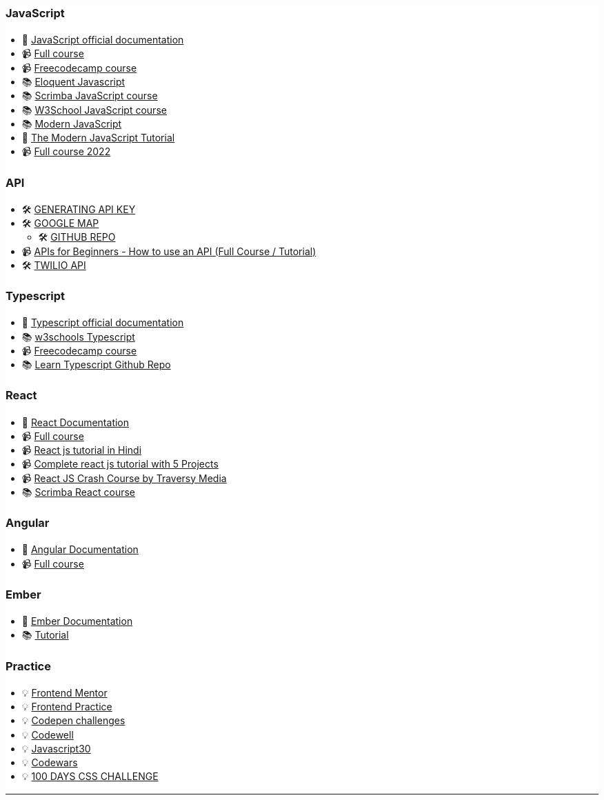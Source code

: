   
  ### JavaScript
  - :file_folder: [JavaScript official documentation](https://developer.mozilla.org/en-US/docs/Web/JavaScript)
  - :video_camera: [Full course](https://www.youtube.com/watch?v=lI1ae4REbFM)
  - :video_camera: [Freecodecamp course](https://www.youtube.com/watch?v=PkZNo7MFNFg)
  - :books: [Eloquent Javascript](https://eloquentjavascript.net/)
  - :books: [Scrimba JavaScript course](https://scrimba.com/learn/learnjavascript)
  - :books: [W3School JavaScript course](https://www.w3schools.com/js)
  - :books: [Modern JavaScript](https://www.modernjs.com)
  - :file_folder: [The Modern JavaScript Tutorial](https://javascript.info)
  - :video_camera: [Full course 2022](https://www.youtube.com/watch?v=_zPNLidkNYk)
  
  ### API
  - :hammer_and_wrench: [GENERATING API KEY](https://www.youtube.com/watch?v=cF_MCAmuoI4)
  - :hammer_and_wrench: [GOOGLE MAP](https://www.w3schools.com/graphics/google_maps_intro.asp)
    * :hammer_and_wrench: [GITHUB REPO](https://github.com/DhruviThakkar210/100-DAYS-OF-CODING-CHALLENGE/tree/main/API/MAP/maps)
  - :video_camera: [APIs for Beginners - How to use an API (Full Course / Tutorial)](https://www.youtube.com/watch?v=GZvSYJDk-us)
  - :hammer_and_wrench: [TWILIO API](https://www.twilio.com/)

  ### Typescript
  - :file_folder: [Typescript official documentation](https://www.typescriptlang.org/docs)
  - :books: [w3schools Typescript](https://www.w3schools.com/typescript)
  - :video_camera: [Freecodecamp course](https://youtu.be/gp5H0Vw39yw)
  - :books: [Learn Typescript Github Repo](https://github.com/TypeStrong/learn-typescript)
  
  ### React
  - :file_folder: [React Documentation](https://reactjs.org/docs/getting-started.html)
  - :video_camera: [Full course](https://www.youtube.com/watch?v=u6gSSpfsoOQ)
  - :video_camera: [React js tutorial in Hindi](https://youtube.com/playlist?list=PLwGdqUZWnOp3aROg4wypcRhZqJG3ajZWJ)
  - :video_camera: [Complete react js tutorial with 5 Projects](https://youtu.be/EHTWMpD6S_0)
  - :video_camera: [React JS Crash Course by Traversy Media](https://youtu.be/w7ejDZ8SWv8)
  - :books: [Scrimba React course](https://scrimba.com/learn/learnreact)

  ### Angular
  - :file_folder: [Angular Documentation](https://angular.io/docs)
  - :video_camera: [Full course](https://www.youtube.com/watch?v=3qBXWUpoPHo&t=44506s)
  
  ### Ember
  - :file_folder: [Ember Documentation](https://guides.emberjs.com/release/)
  - :books: [Tutorial](https://guides.emberjs.com/release/tutorial/part-1/)
  
  ### Practice
  - :bulb: [Frontend Mentor](https://www.frontendmentor.io/)
  - :bulb: [Frontend Practice](https://www.frontendpractice.com/)
  - :bulb: [Codepen challenges](https://codepen.io/challenges/)
  - :bulb: [Codewell](https://www.codewell.cc/)
  - :bulb: [Javascript30](https://javascript30.com/)
  - :bulb: [Codewars](https://www.codewars.com/)
  - :bulb: [100 DAYS CSS CHALLENGE](https://100dayscss.com)

---  